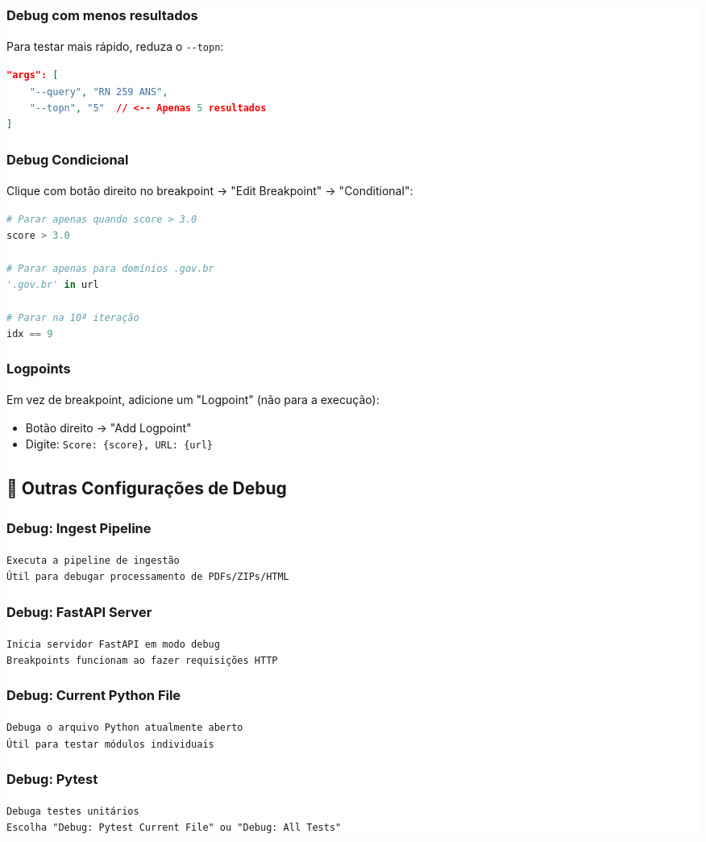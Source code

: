 ### Debug com menos resultados

Para testar mais rápido, reduza o `--topn`:
```json
"args": [
    "--query", "RN 259 ANS",
    "--topn", "5"  // <-- Apenas 5 resultados
]
```

### Debug Condicional

Clique com botão direito no breakpoint → "Edit Breakpoint" → "Conditional":
```python
# Parar apenas quando score > 3.0
score > 3.0

# Parar apenas para domínios .gov.br
'.gov.br' in url

# Parar na 10ª iteração
idx == 9
```

### Logpoints

Em vez de breakpoint, adicione um "Logpoint" (não para a execução):
- Botão direito → "Add Logpoint"
- Digite: `Score: {score}, URL: {url}`

## 🐛 Outras Configurações de Debug

### Debug: Ingest Pipeline
```
Executa a pipeline de ingestão
Útil para debugar processamento de PDFs/ZIPs/HTML
```

### Debug: FastAPI Server
```
Inicia servidor FastAPI em modo debug
Breakpoints funcionam ao fazer requisições HTTP
```

### Debug: Current Python File
```
Debuga o arquivo Python atualmente aberto
Útil para testar módulos individuais
```

### Debug: Pytest
```
Debuga testes unitários
Escolha "Debug: Pytest Current File" ou "Debug: All Tests"
```
